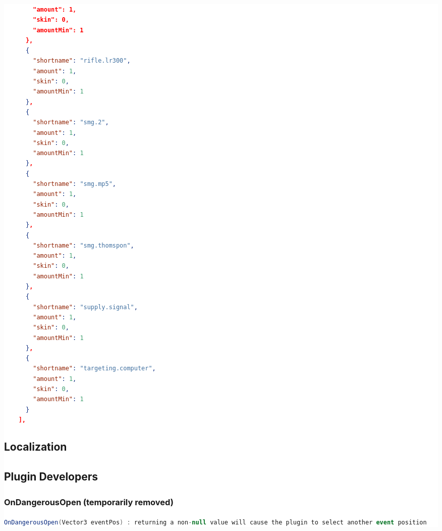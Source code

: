 ```json
        "amount": 1,
        "skin": 0,
        "amountMin": 1
      },
      {
        "shortname": "rifle.lr300",
        "amount": 1,
        "skin": 0,
        "amountMin": 1
      },
      {
        "shortname": "smg.2",
        "amount": 1,
        "skin": 0,
        "amountMin": 1
      },
      {
        "shortname": "smg.mp5",
        "amount": 1,
        "skin": 0,
        "amountMin": 1
      },
      {
        "shortname": "smg.thomspon",
        "amount": 1,
        "skin": 0,
        "amountMin": 1
      },
      {
        "shortname": "supply.signal",
        "amount": 1,
        "skin": 0,
        "amountMin": 1
      },
      {
        "shortname": "targeting.computer",
        "amount": 1,
        "skin": 0,
        "amountMin": 1
      }
    ],

```

## Localization

## Plugin Developers

### OnDangerousOpen (temporarily removed)

```csharp
OnDangerousOpen(Vector3 eventPos) : returning a non-null value will cause the plugin to select another event position
```
